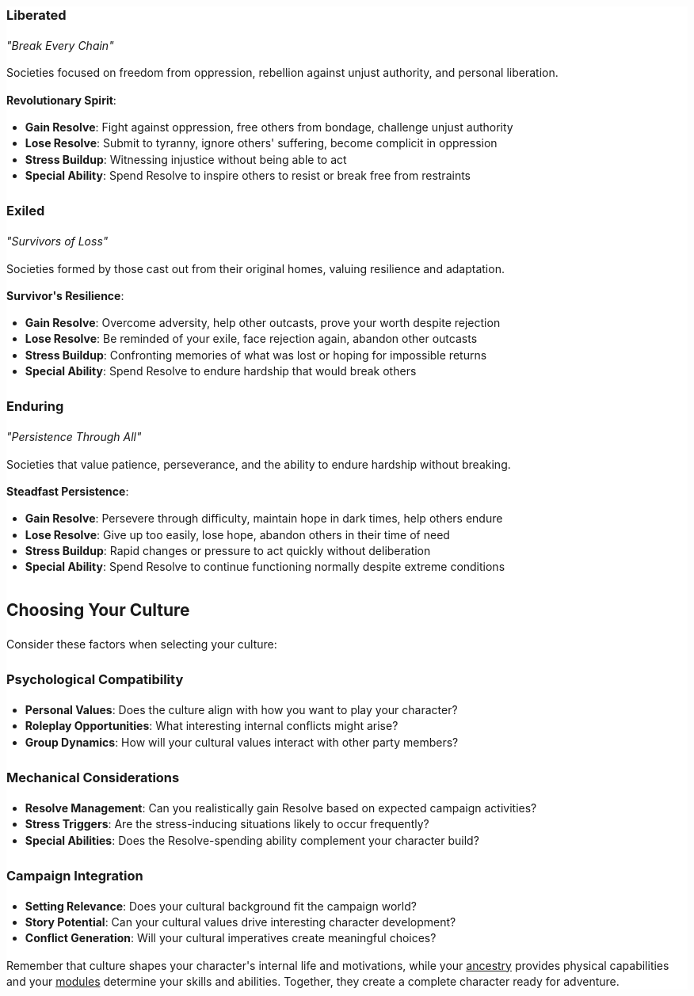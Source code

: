 ### Liberated
*"Break Every Chain"*

Societies focused on freedom from oppression, rebellion against unjust authority, and personal liberation.

**Revolutionary Spirit**:
- **Gain Resolve**: Fight against oppression, free others from bondage, challenge unjust authority
- **Lose Resolve**: Submit to tyranny, ignore others' suffering, become complicit in oppression
- **Stress Buildup**: Witnessing injustice without being able to act
- **Special Ability**: Spend Resolve to inspire others to resist or break free from restraints

### Exiled
*"Survivors of Loss"*

Societies formed by those cast out from their original homes, valuing resilience and adaptation.

**Survivor's Resilience**:
- **Gain Resolve**: Overcome adversity, help other outcasts, prove your worth despite rejection
- **Lose Resolve**: Be reminded of your exile, face rejection again, abandon other outcasts
- **Stress Buildup**: Confronting memories of what was lost or hoping for impossible returns
- **Special Ability**: Spend Resolve to endure hardship that would break others

### Enduring
*"Persistence Through All"*

Societies that value patience, perseverance, and the ability to endure hardship without breaking.

**Steadfast Persistence**:
- **Gain Resolve**: Persevere through difficulty, maintain hope in dark times, help others endure
- **Lose Resolve**: Give up too easily, lose hope, abandon others in their time of need
- **Stress Buildup**: Rapid changes or pressure to act quickly without deliberation
- **Special Ability**: Spend Resolve to continue functioning normally despite extreme conditions

## Choosing Your Culture

Consider these factors when selecting your culture:

### Psychological Compatibility
- **Personal Values**: Does the culture align with how you want to play your character?
- **Roleplay Opportunities**: What interesting internal conflicts might arise?
- **Group Dynamics**: How will your cultural values interact with other party members?

### Mechanical Considerations
- **Resolve Management**: Can you realistically gain Resolve based on expected campaign activities?
- **Stress Triggers**: Are the stress-inducing situations likely to occur frequently?
- **Special Abilities**: Does the Resolve-spending ability complement your character build?

### Campaign Integration
- **Setting Relevance**: Does your cultural background fit the campaign world?
- **Story Potential**: Can your cultural values drive interesting character development?
- **Conflict Generation**: Will your cultural imperatives create meaningful choices?

Remember that culture shapes your character's internal life and motivations, while your [ancestry](/wiki/races) provides physical capabilities and your [modules](/wiki/modules) determine your skills and abilities. Together, they create a complete character ready for adventure.